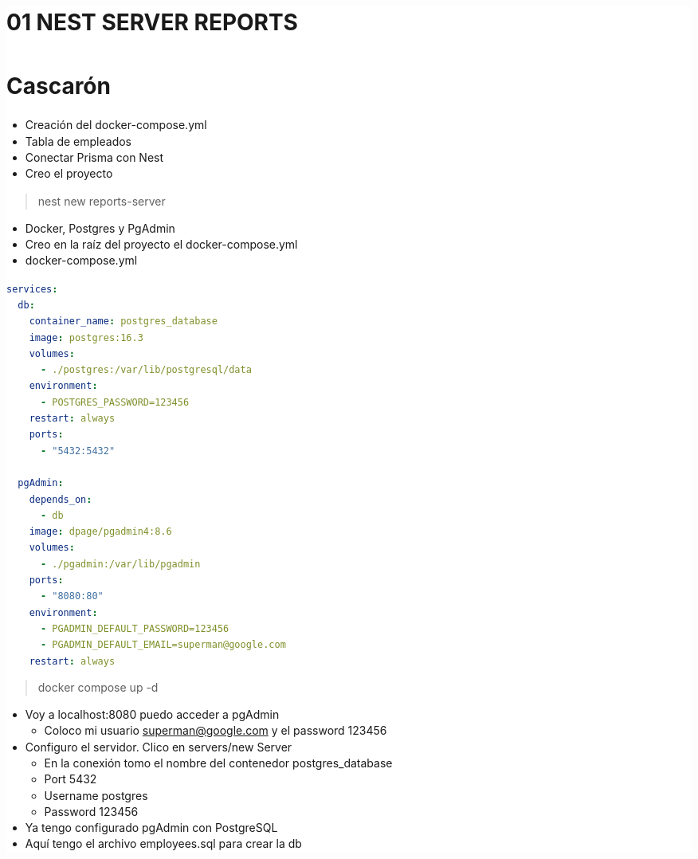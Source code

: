 # 01 NEST SERVER REPORTS

# Cascarón

- Creación del docker-compose.yml
- Tabla de empleados
- Conectar Prisma con Nest
- Creo el proyecto

> nest new reports-server

- Docker, Postgres y PgAdmin
- Creo en la raíz del proyecto el docker-compose.yml
- docker-compose.yml

~~~yml
services:
  db:
    container_name: postgres_database
    image: postgres:16.3
    volumes:
      - ./postgres:/var/lib/postgresql/data
    environment:
      - POSTGRES_PASSWORD=123456
    restart: always
    ports:
      - "5432:5432"

  pgAdmin:
    depends_on:
      - db
    image: dpage/pgadmin4:8.6
    volumes:
      - ./pgadmin:/var/lib/pgadmin
    ports:
      - "8080:80"
    environment:
      - PGADMIN_DEFAULT_PASSWORD=123456
      - PGADMIN_DEFAULT_EMAIL=superman@google.com
    restart: always
~~~

> docker compose up -d

- Voy a localhost:8080 puedo acceder a pgAdmin
  - Coloco mi usuario superman@google.com y el password 123456
- Configuro el servidor. Clico en servers/new Server
  - En la conexión tomo el nombre del contenedor postgres_database
  - Port 5432
  - Username postgres
  - Password 123456
- Ya tengo configurado pgAdmin con PostgreSQL
- Aquí tengo el archivo employees.sql para crear la db

